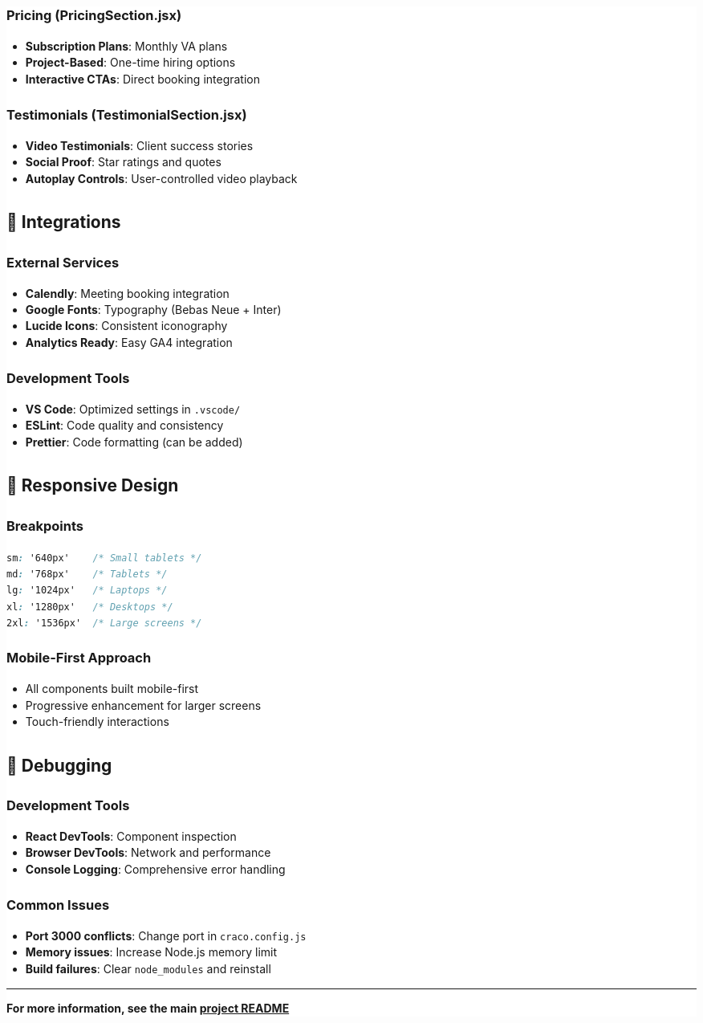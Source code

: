 ### Pricing (PricingSection.jsx)
- **Subscription Plans**: Monthly VA plans
- **Project-Based**: One-time hiring options
- **Interactive CTAs**: Direct booking integration

### Testimonials (TestimonialSection.jsx)
- **Video Testimonials**: Client success stories
- **Social Proof**: Star ratings and quotes
- **Autoplay Controls**: User-controlled video playback

## 🔌 Integrations

### External Services
- **Calendly**: Meeting booking integration
- **Google Fonts**: Typography (Bebas Neue + Inter)
- **Lucide Icons**: Consistent iconography
- **Analytics Ready**: Easy GA4 integration

### Development Tools
- **VS Code**: Optimized settings in `.vscode/`
- **ESLint**: Code quality and consistency
- **Prettier**: Code formatting (can be added)

## 📱 Responsive Design

### Breakpoints
```css
sm: '640px'    /* Small tablets */
md: '768px'    /* Tablets */
lg: '1024px'   /* Laptops */
xl: '1280px'   /* Desktops */
2xl: '1536px'  /* Large screens */
```

### Mobile-First Approach
- All components built mobile-first
- Progressive enhancement for larger screens
- Touch-friendly interactions

## 🐛 Debugging

### Development Tools
- **React DevTools**: Component inspection
- **Browser DevTools**: Network and performance
- **Console Logging**: Comprehensive error handling

### Common Issues
- **Port 3000 conflicts**: Change port in `craco.config.js`
- **Memory issues**: Increase Node.js memory limit
- **Build failures**: Clear `node_modules` and reinstall

---

**For more information, see the main [project README](../README.md)**
